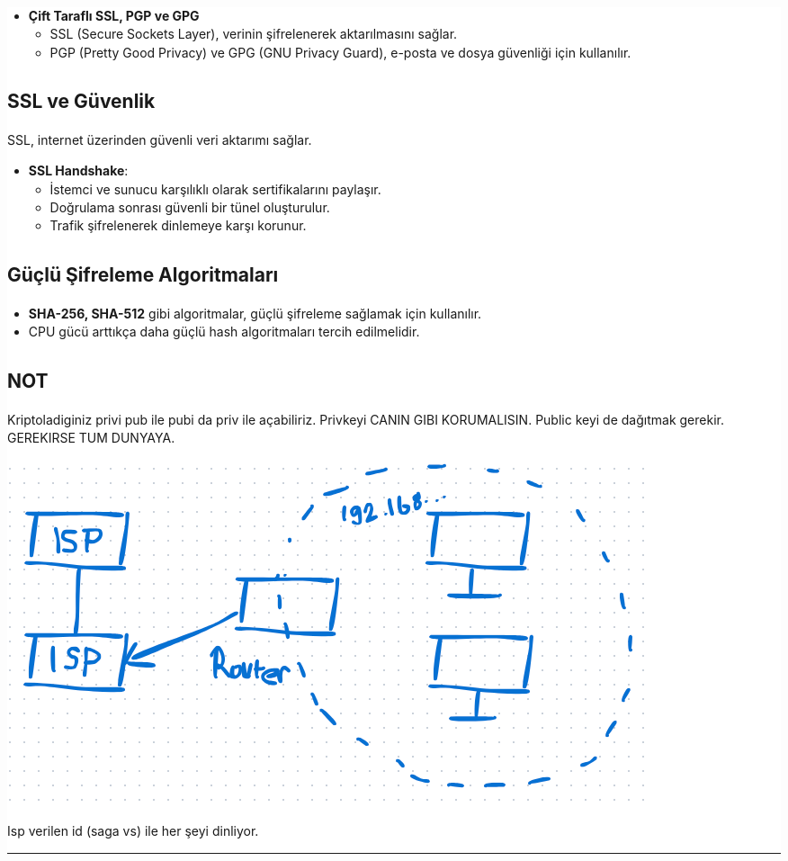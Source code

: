 - **Çift Taraflı SSL, PGP ve GPG**  
  - SSL (Secure Sockets Layer), verinin şifrelenerek aktarılmasını sağlar.  
  - PGP (Pretty Good Privacy) ve GPG (GNU Privacy Guard), e-posta ve dosya güvenliği için kullanılır.  

## SSL ve Güvenlik  
SSL, internet üzerinden güvenli veri aktarımı sağlar.  
- **SSL Handshake**:  
  - İstemci ve sunucu karşılıklı olarak sertifikalarını paylaşır.  
  - Doğrulama sonrası güvenli bir tünel oluşturulur.  
  - Trafik şifrelenerek dinlemeye karşı korunur.  

## Güçlü Şifreleme Algoritmaları  
- **SHA-256, SHA-512** gibi algoritmalar, güçlü şifreleme sağlamak için kullanılır.  
- CPU gücü arttıkça daha güçlü hash algoritmaları tercih edilmelidir.  

## NOT
Kriptoladiginiz privi pub ile pubi da priv ile açabiliriz. Privkeyi CANIN GIBI KORUMALISIN. 
Public keyi de dağıtmak gerekir. GEREKIRSE TUM DUNYAYA.

![isp](images/11.png)

Isp verilen id (saga vs) ile her şeyi dinliyor.

--------------------------------